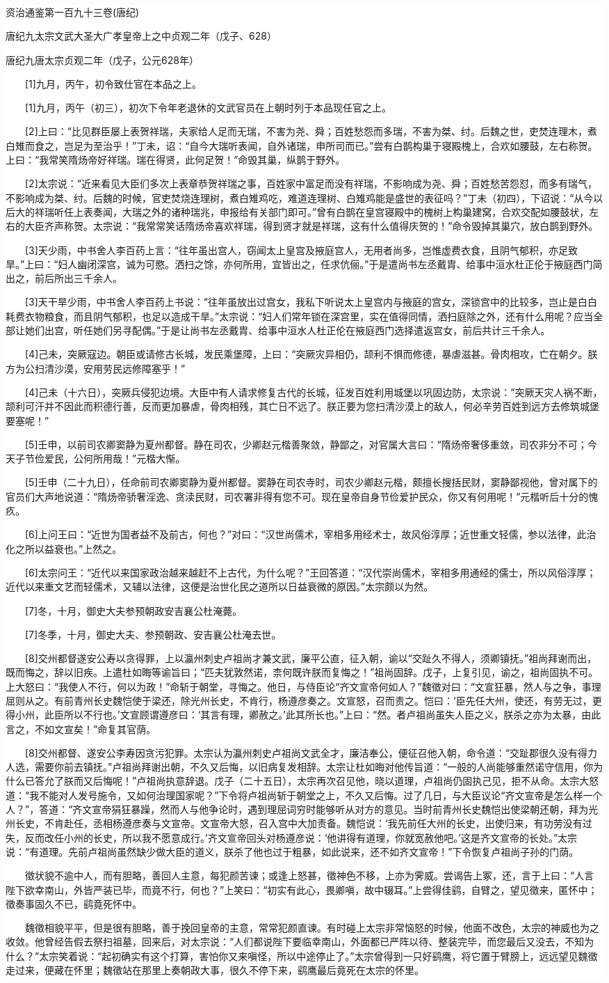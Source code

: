 资治通鉴第一百九十三卷(唐纪)



唐纪九太宗文武大圣大广孝皇帝上之中贞观二年（戊子、628）

唐纪九唐太宗贞观二年（戊子，公元628年）

　　[1]九月，丙午，初令致仕官在本品之上。

　　[1]九月，丙午（初三），初次下令年老退休的文武官员在上朝时列于本品现任官之上。

　　[2]上曰：“比见群臣屡上表贺祥瑞，夫家给人足而无瑞，不害为尧、舜；百姓愁怨而多瑞，不害为桀、纣。后魏之世，吏焚连理木，煮白雉而食之，岂足为至治乎！”丁未，诏：“自今大瑞听表闻，自外诸瑞，申所司而已。”尝有白鹊构巢于寝殿槐上，合欢如腰鼓，左右称贺。上曰：“我常笑隋炀帝好祥瑞。瑞在得贤，此何足贺！”命毁其巢，纵鹊于野外。

　　[2]太宗说：“近来看见大臣们多次上表章恭贺祥瑞之事，百姓家中富足而没有祥瑞，不影响成为尧、舜；百姓愁苦怨怼，而多有瑞气，不影响成为桀、纣。后魏的时候，官吏焚烧连理树，煮白雉鸡吃，难道连理树、白雉鸡能是盛世的表征吗？”丁未（初四），下诏说：“从今以后大的祥瑞听任上表奏闻，大瑞之外的诸种瑞兆，申报给有关部门即可。”曾有白鹊在皇宫寝殿中的槐树上构巢建窝，合欢交配如腰鼓状，左右的大臣齐声称贺。太宗说：“我常常笑话隋炀帝喜欢祥瑞，得到贤才就是祥瑞，这有什么值得庆贺的！”命令毁掉其巢穴，放白鹊到野外。

　　[3]天少雨，中书舍人李百药上言：“往年虽出宫人，窃闻太上皇宫及掖庭宫人，无用者尚多，岂惟虚费衣食，且阴气郁积，亦足致旱。”上曰：“妇人幽闭深宫，诚为可愍。洒扫之馀，亦何所用，宜皆出之，任求伉俪。”于是遣尚书左丞戴胄、给事中洹水杜正伦于掖庭西门简出之，前后所出三千余人。

　　[3]天干旱少雨，中书舍人李百药上书说：“往年虽放出过宫女，我私下听说太上皇宫内与掖庭的宫女，深锁宫中的比较多，岂止是白白耗费衣物粮食，而且阴气郁积，也足以造成干旱。”太宗说：“妇人们常年锁在深宫里，实在值得同情，洒扫庭除之外，还有什么用呢？应当全部让她们出宫，听任她们另寻配偶。”于是让尚书左丞戴胄、给事中洹水人杜正伦在掖庭西门选择遣返宫女，前后共计三千余人。

　　[4]己未，突厥寇边。朝臣或请修古长城，发民乘堡障，上曰：“突厥灾异相仍，颉利不惧而修德，暴虐滋甚。骨肉相攻，亡在朝夕。朕方为公扫清沙漠，安用劳民远修障塞乎！”

　　[4]己未（十六日），突厥兵侵犯边境。大臣中有人请求修复古代的长城，征发百姓利用城堡以巩固边防，太宗说：“突厥天灾人祸不断，颉利可汗并不因此而积德行善，反而更加暴虐，骨肉相残，其亡日不远了。朕正要为您扫清沙漠上的敌人，何必辛劳百姓到远方去修筑城堡要塞呢！”

　　[5]壬申，以前司农卿窦静为夏州都督。静在司农，少卿赵元楷善聚敛，静鄙之，对官属大言曰：“隋炀帝奢侈重敛，司农非分不可；今天子节俭爱民，公何所用哉！”元楷大惭。

　　[5]壬申（二十九日），任命前司农卿窦静为夏州都督。窦静在司农寺时，司农少卿赵元楷，颇擅长搜括民财，窦静鄙视他，曾对属下的官员们大声地说道：“隋炀帝骄奢淫逸、贪渎民财，司农署非得有您不可。现在皇帝自身节俭爱护民众，你又有何用呢！”元楷听后十分的愧疚。

　　[6]上问王曰：“近世为国者益不及前古，何也？”对曰：“汉世尚儒术，宰相多用经术士，故风俗淳厚；近世重文轻儒，参以法律，此治化之所以益衰也。”上然之。

　　[6]太宗问王：“近代以来国家政治越来越赶不上古代，为什么呢？”王回答道：“汉代崇尚儒术，宰相多用通经的儒士，所以风俗淳厚；近代以来重文艺而轻儒术，又辅以法律，这便是治世化民之道所以日益衰微的原因。”太宗颇以为然。

　　[7]冬，十月，御史大夫参预朝政安吉襄公杜淹薨。

　　[7]冬季，十月，御史大夫、参预朝政、安吉襄公杜淹去世。

　　[8]交州都督遂安公寿以贪得罪，上以瀛州刺史卢祖尚才兼文武，廉平公直，征入朝，谕以“交趾久不得人，须卿镇抚。”祖尚拜谢而出，既而悔之，辞以旧疾。上遣杜如晦等谕旨曰；“匹夫犹敦然诺，柰何既许朕而复悔之！”祖尚固辞。戊子，上复引见，谕之，祖尚固执不可。上大怒曰：“我使人不行，何以为政！”命斩于朝堂，寻悔之。他日，与侍臣论“齐文宣帝何如人？”魏徵对曰：“文宣狂暴，然人与之争，事理屈则从之。有前青州长史魏恺使于梁还，除光州长史，不肯行，杨遵彦奏之。文宣怒，召而责之。恺曰：‘臣先任大州，使还，有劳无过，更得小州，此臣所以不行也。’文宣顾谓遵彦曰：‘其言有理，卿赦之。’此其所长也。”上曰：“然。者卢祖尚虽失人臣之义，朕杀之亦为太暴，由此言之，不如文宣矣！”命复其官荫。

　　[8]交州都督、遂安公李寿因贪污犯罪。太宗认为瀛州刺史卢祖尚文武全才，廉洁奉公，便征召他入朝，命令道：“交趾郡很久没有得力人选，需要你前去镇抚。”卢祖尚拜谢出朝，不久又后悔，以旧病复发相辞。太宗让杜如晦对他传旨道：“一般的人尚能够重然诺守信用，你为什么已答允了朕而又后悔呢！”卢祖尚执意辞退。戊子（二十五日），太宗再次召见他，晓以道理，卢祖尚仍固执己见，拒不从命。太宗大怒道：“我不能对人发号施令，又如何治理国家呢？”下令将卢祖尚斩于朝堂之上，不久又后悔。过了几日，与大臣议论“齐文宣帝是怎么样一个人？”，答道：“齐文宣帝狷狂暴躁，然而人与他争论时，遇到理屈词穷时能够听从对方的意见。当时前青州长史魏恺出使梁朝还朝，拜为光州长史，不肯赴任，丞相杨遵彦奏与文宣帝。文宣帝大怒，召入宫中大加责备。魏恺说：‘我先前任大州的长史，出使归来，有功劳没有过失，反而改任小州的长史，所以我不愿意成行。’齐文宣帝回头对杨遵彦说：‘他讲得有道理，你就宽赦他吧。’这是齐文宣帝的长处。”太宗说：“有道理。先前卢祖尚虽然缺少做大臣的道义，朕杀了他也过于粗暴，如此说来，还不如齐文宣帝！”下令恢复卢祖尚子孙的门荫。

　　徵状貌不逾中人，而有胆略，善回人主意，每犯颜苦谏；或逢上怒甚，徵神色不移，上亦为霁威。尝谒告上冢，还，言于上曰：“人言陛下欲幸南山，外皆严装已毕，而竟不行，何也？”上笑曰：“初实有此心，畏卿嗔，故中辍耳。”上尝得佳鹞，自臂之，望见徵来，匿怀中；徵奏事固久不已，鹞竟死怀中。

　　魏徵相貌平平，但是很有胆略，善于挽回皇帝的主意，常常犯颜直谏。有时碰上太宗非常恼怒的时候，他面不改色，太宗的神威也为之收敛。他曾经告假去祭扫祖墓，回来后，对太宗说：“人们都说陛下要临幸南山，外面都已严阵以待、整装完毕，而您最后又没去，不知为什么？”太宗笑着说：“起初确实有这个打算，害怕你又来嗔怪，所以中途停止了。”太宗曾得到一只好鹞鹰，将它置于臂膀上，远远望见魏徵走过来，便藏在怀里；魏徵站在那里上奏朝政大事，很久不停下来，鹞鹰最后竟死在太宗的怀里。
